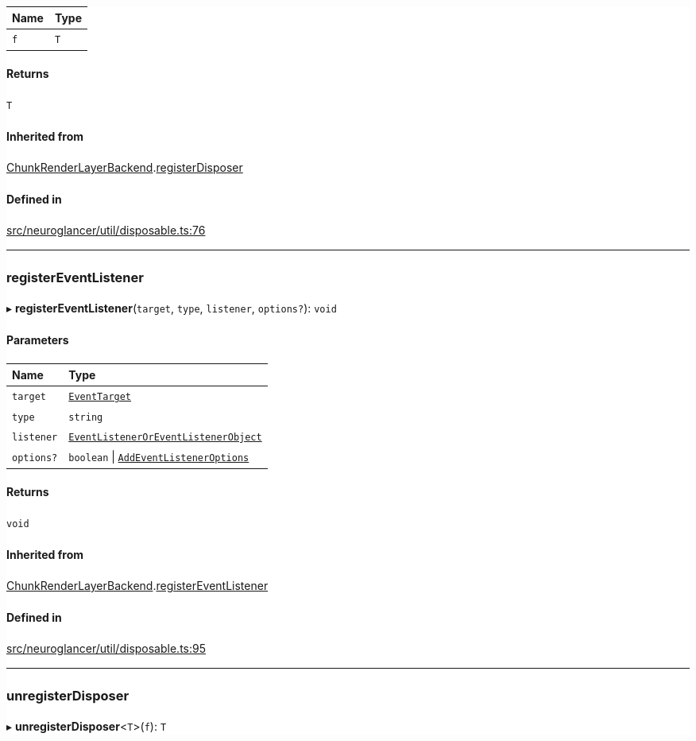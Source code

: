 | Name | Type |
| :------ | :------ |
| `f` | `T` |

#### Returns

`T`

#### Inherited from

[ChunkRenderLayerBackend](render_layer_backend._internal_.ChunkRenderLayerBackend.md).[registerDisposer](render_layer_backend._internal_.ChunkRenderLayerBackend.md#registerdisposer)

#### Defined in

[src/neuroglancer/util/disposable.ts:76](https://github.com/ActiveBrainAtlas2/neuroglancer/blob/540617bc/src/neuroglancer/util/disposable.ts#L76)

___

### registerEventListener

▸ **registerEventListener**(`target`, `type`, `listener`, `options?`): `void`

#### Parameters

| Name | Type |
| :------ | :------ |
| `target` | [`EventTarget`](../modules/axes_lines._internal_.md#eventtarget) |
| `type` | `string` |
| `listener` | [`EventListenerOrEventListenerObject`](../modules/axes_lines._internal_.md#eventlisteneroreventlistenerobject) |
| `options?` | `boolean` \| [`AddEventListenerOptions`](../interfaces/axes_lines._internal_.AddEventListenerOptions.md) |

#### Returns

`void`

#### Inherited from

[ChunkRenderLayerBackend](render_layer_backend._internal_.ChunkRenderLayerBackend.md).[registerEventListener](render_layer_backend._internal_.ChunkRenderLayerBackend.md#registereventlistener)

#### Defined in

[src/neuroglancer/util/disposable.ts:95](https://github.com/ActiveBrainAtlas2/neuroglancer/blob/540617bc/src/neuroglancer/util/disposable.ts#L95)

___

### unregisterDisposer

▸ **unregisterDisposer**<`T`\>(`f`): `T`
